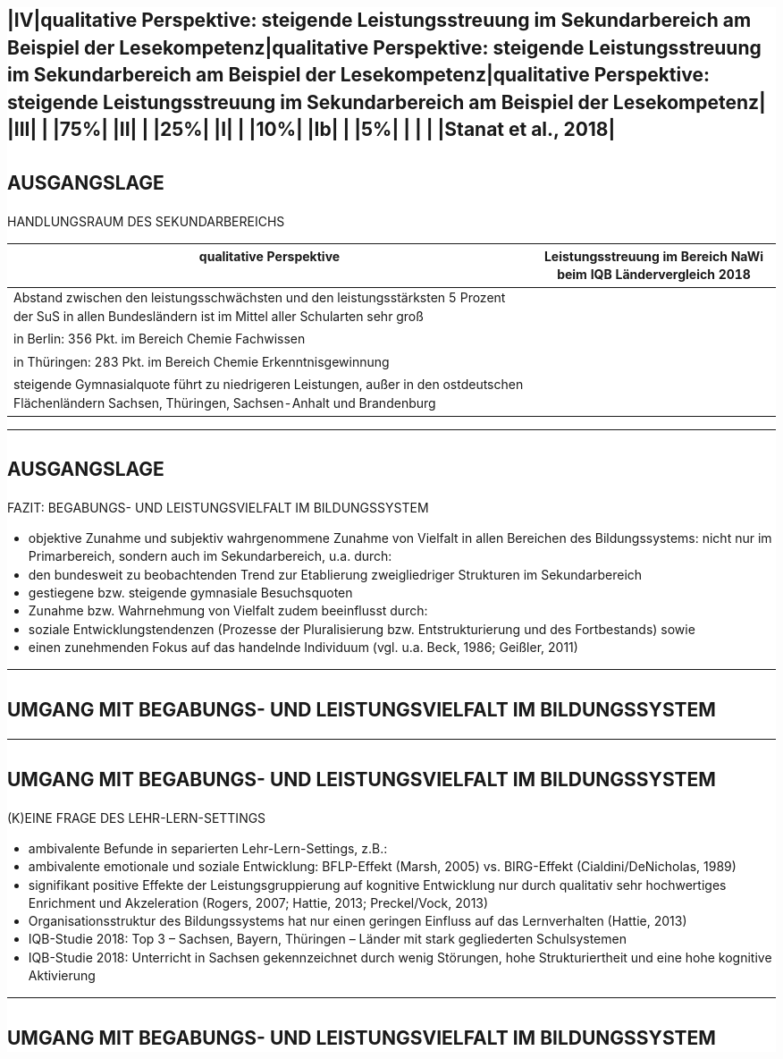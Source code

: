 |IV|qualitative Perspektive: steigende Leistungsstreuung im Sekundarbereich am Beispiel der Lesekompetenz|qualitative Perspektive: steigende Leistungsstreuung im Sekundarbereich am Beispiel der Lesekompetenz|qualitative Perspektive: steigende Leistungsstreuung im Sekundarbereich am Beispiel der Lesekompetenz|
|III| | |75%|
|II| | |25%|
|I| | |10%|
|Ib| | |5%|
| | | |Stanat et al., 2018|
---
## AUSGANGSLAGE

HANDLUNGSRAUM DES SEKUNDARBEREICHS

|qualitative Perspektive|Leistungsstreuung im Bereich NaWi beim IQB Ländervergleich 2018|
|---|---|
|Abstand zwischen den leistungsschwächsten und den leistungsstärksten 5 Prozent der SuS in allen Bundesländern ist im Mittel aller Schularten sehr groß| |
|in Berlin: 356 Pkt. im Bereich Chemie Fachwissen| |
|in Thüringen: 283 Pkt. im Bereich Chemie Erkenntnisgewinnung| |
|steigende Gymnasialquote führt zu niedrigeren Leistungen, außer in den ostdeutschen Flächenländern Sachsen, Thüringen, Sachsen-Anhalt und Brandenburg| |
---
## AUSGANGSLAGE

FAZIT: BEGABUNGS- UND LEISTUNGSVIELFALT IM BILDUNGSSYSTEM

- objektive Zunahme und subjektiv wahrgenommene Zunahme von Vielfalt in allen Bereichen des Bildungssystems: nicht nur im Primarbereich, sondern auch im Sekundarbereich, u.a. durch:
- den bundesweit zu beobachtenden Trend zur Etablierung zweigliedriger Strukturen im Sekundarbereich
- gestiegene bzw. steigende gymnasiale Besuchsquoten
- Zunahme bzw. Wahrnehmung von Vielfalt zudem beeinflusst durch:
- soziale Entwicklungstendenzen (Prozesse der Pluralisierung bzw. Entstrukturierung und des Fortbestands) sowie
- einen zunehmenden Fokus auf das handelnde Individuum (vgl. u.a. Beck, 1986; Geißler, 2011)
---
## UMGANG MIT BEGABUNGS- UND LEISTUNGSVIELFALT IM BILDUNGSSYSTEM
---
## UMGANG MIT BEGABUNGS- UND LEISTUNGSVIELFALT IM BILDUNGSSYSTEM

(K)EINE FRAGE DES LEHR-LERN-SETTINGS

- ambivalente Befunde in separierten Lehr-Lern-Settings, z.B.:
- ambivalente emotionale und soziale Entwicklung:
BFLP-Effekt (Marsh, 2005) vs. BIRG-Effekt (Cialdini/DeNicholas, 1989)
- signifikant positive Effekte der Leistungsgruppierung auf kognitive Entwicklung nur durch qualitativ sehr hochwertiges Enrichment und Akzeleration (Rogers, 2007; Hattie, 2013; Preckel/Vock, 2013)
- Organisationsstruktur des Bildungssystems hat nur einen geringen Einfluss auf das Lernverhalten (Hattie, 2013)
- IQB-Studie 2018: Top 3 – Sachsen, Bayern, Thüringen – Länder mit stark gegliederten Schulsystemen
- IQB-Studie 2018: Unterricht in Sachsen gekennzeichnet durch wenig Störungen, hohe Strukturiertheit und eine hohe kognitive Aktivierung
---
## UMGANG MIT BEGABUNGS- UND LEISTUNGSVIELFALT IM BILDUNGSSYSTEM